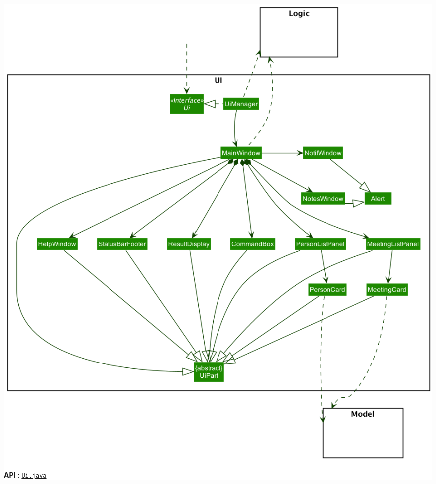 ![Structure of the UI Component](images/UiClassDiagram.png)

**API** :
[`Ui.java`](https://github.com/AY2021S2-CS2103T-W12-3/tp/blob/master/src/main/java/seedu/address/ui/Ui.java)
